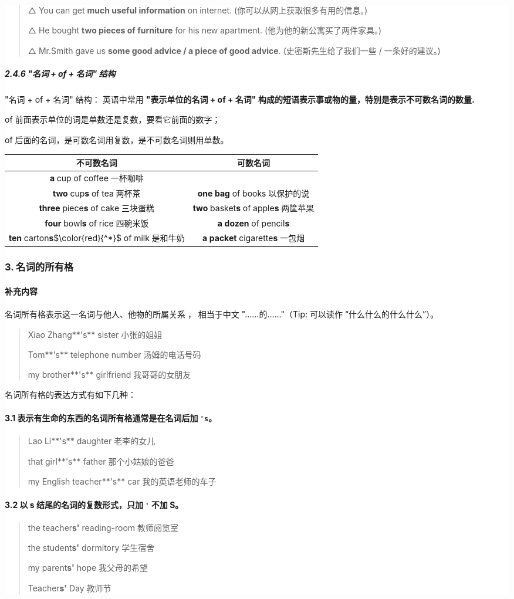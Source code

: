 > △ You can get **much useful information** on internet. (你可以从网上获取很多有用的信息。)
>
> △ He bought **two pieces of furniture** for his new apartment. (他为他的新公寓买了两件家具。)
>
> △ Mr.Smith gave us **some good advice / a piece of good advice**. (史密斯先生给了我们一些 / 一条好的建议。)

##### 2.4.6  "名词 + of + 名词" 结构
"名词 + of + 名词" 结构： 英语中常用 **"表示单位的名词 + of + 名词" 构成的短语表示事或物的量，特别是表示不可数名词的数量.** 

of 前面表示单位的词是单数还是复数，要看它前面的数字；

of 后面的名词，是可数名词用复数，是不可数名词则用单数。

|               不可数名词               | 可数名词 |
| :------------------------------------: | :------: |
|     **a** cup of coffee  一杯咖啡      |          |
|    **two** cup**s** of tea  两杯茶     | **one bag** of books 以保护的说 |
| **three** piece**s** of cake  三块蛋糕 | **two** basket**s** of apple**s**  两筐苹果 |
|  **four** bowl**s** of rice  四碗米饭  | **a dozen** of pencil**s** |
| **ten** carton**s**$\color{red}{^*}$ of milk  是和牛奶 | **a packet** cigarette**s**  一包烟 |



### 3. 名词的所有格

#### 补充内容



名词所有格表示这一名词与他人、他物的所属关系 ， 相当于中文 "......的......"（Tip: 可以读作 “什么什么的什么什么”）。

> Xiao Zhang**\'s** sister 小张的姐姐
> 
> Tom**\'s** telephone number 汤姆的电话号码
> 
> my brother**\'s** girlfriend 我哥哥的女朋友

名词所有格的表达方式有如下几种：

#### 3.1 表示有生命的东西的名词所有格通常是在名词后加 `'s`。
> Lao Li**'s** daughter 老李的女儿
>
> that girl**'s** father 那个小姑娘的爸爸
>
> my English teacher**'s** car 我的英语老师的车子

#### 3.2 以 s 结尾的名词的复数形式，只加 `'` 不加 S。

> the teacher**s'** reading-room 教师阅览室
>
> the student**s'** dormitory 学生宿舍
>
> my parent**s'** hope 我父母的希望
>
> Teacher**s'** Day 教师节
